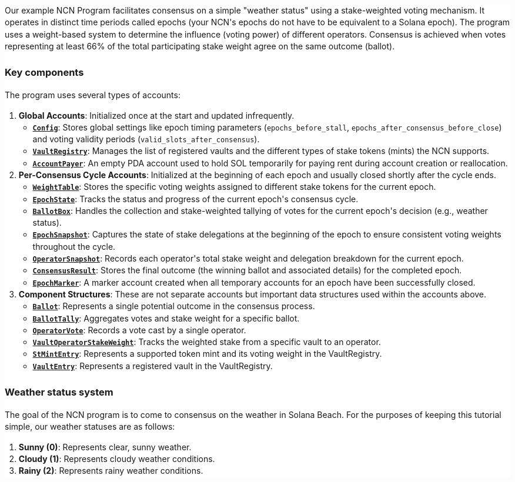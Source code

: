 Our example NCN Program facilitates consensus on a simple "weather status" using a stake-weighted voting mechanism. It operates in distinct time periods called epochs (your NCN's epochs do not have to be equivalent to a Solana epoch). The program uses a weight-based system to determine the influence (voting power) of different operators. Consensus is achieved when votes representing at least 66% of the total participating stake weight agree on the same outcome (ballot).

### Key components

The program uses several types of accounts:

1. **Global Accounts**: Initialized once at the start and updated infrequently.
    - **[`Config`](#config)**: Stores global settings like epoch timing parameters (`epochs_before_stall`, `epochs_after_consensus_before_close`) and voting validity periods (`valid_slots_after_consensus`).
    - **[`VaultRegistry`](#vaultregistry)**: Manages the list of registered vaults and the different types of stake tokens (mints) the NCN supports.
    - **[`AccountPayer`](#accountpayer)**: An empty PDA account used to hold SOL temporarily for paying rent during account creation or reallocation.
2. **Per-Consensus Cycle Accounts**: Initialized at the beginning of each epoch and usually closed shortly after the cycle ends.
    - **[`WeightTable`](#weighttable)**: Stores the specific voting weights assigned to different stake tokens for the current epoch.
    - **[`EpochState`](#epochaccountstatus)**: Tracks the status and progress of the current epoch's consensus cycle.
    - **[`BallotBox`](#ballotbox)**: Handles the collection and stake-weighted tallying of votes for the current epoch's decision (e.g., weather status).
    - **[`EpochSnapshot`](#epochsnapshot)**: Captures the state of stake delegations at the beginning of the epoch to ensure consistent voting weights throughout the cycle.
    - **[`OperatorSnapshot`](#operatorsnapshot)**: Records each operator's total stake weight and delegation breakdown for the current epoch.
    - **[`ConsensusResult`](#consensusresult)**: Stores the final outcome (the winning ballot and associated details) for the completed epoch.
    - **[`EpochMarker`](#epochmarker)**: A marker account created when all temporary accounts for an epoch have been successfully closed.
3. **Component Structures**: These are not separate accounts but important data structures used within the accounts above.
    - **[`Ballot`](#ballot)**: Represents a single potential outcome in the consensus process.
    - **[`BallotTally`](#ballottally)**: Aggregates votes and stake weight for a specific ballot.
    - **[`OperatorVote`](#operatorvote)**: Records a vote cast by a single operator.
    - **[`VaultOperatorStakeWeight`](#vaultoperatorstakeweight)**: Tracks the weighted stake from a specific vault to an operator.
    - **[`StMintEntry`](#stmintentry)**: Represents a supported token mint and its voting weight in the VaultRegistry.
    - **[`VaultEntry`](#vaultentry)**: Represents a registered vault in the VaultRegistry.

### Weather status system

The goal of the NCN program is to come to consensus on the weather in Solana Beach. For the purposes of keeping this tutorial simple, our weather statuses are as follows:

1. **Sunny (0)**: Represents clear, sunny weather.
2. **Cloudy (1)**: Represents cloudy weather conditions.
3. **Rainy (2)**: Represents rainy weather conditions.
